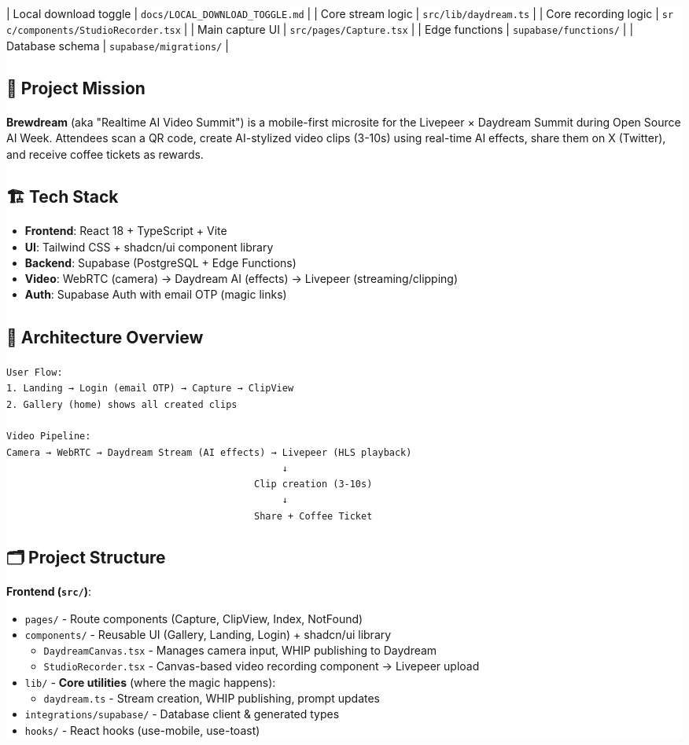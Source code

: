 | Local download toggle | `docs/LOCAL_DOWNLOAD_TOGGLE.md` |
| Core stream logic | `src/lib/daydream.ts` |
| Core recording logic | `src/components/StudioRecorder.tsx` |
| Main capture UI | `src/pages/Capture.tsx` |
| Edge functions | `supabase/functions/` |
| Database schema | `supabase/migrations/` |

## 🎯 Project Mission

**Brewdream** (aka "Realtime AI Video Summit") is a mobile-first microsite for the Livepeer × Daydream Summit during Open Source AI Week. Attendees scan a QR code, create AI-stylized video clips (3-10s) using real-time AI effects, share them on X (Twitter), and receive coffee tickets as rewards.

## 🏗️ Tech Stack

- **Frontend**: React 18 + TypeScript + Vite
- **UI**: Tailwind CSS + shadcn/ui component library
- **Backend**: Supabase (PostgreSQL + Edge Functions)
- **Video**: WebRTC (camera) → Daydream AI (effects) → Livepeer (streaming/clipping)
- **Auth**: Supabase Auth with email OTP (magic links)

## 📐 Architecture Overview

```
User Flow:
1. Landing → Login (email OTP) → Capture → ClipView
2. Gallery (home) shows all created clips

Video Pipeline:
Camera → WebRTC → Daydream Stream (AI effects) → Livepeer (HLS playback)
                                                 ↓
                                            Clip creation (3-10s)
                                                 ↓
                                            Share + Coffee Ticket
```

## 🗂️ Project Structure

**Frontend (`src/`)**:
- `pages/` - Route components (Capture, ClipView, Index, NotFound)
- `components/` - Reusable UI (Gallery, Landing, Login) + shadcn/ui library
  - `DaydreamCanvas.tsx` - Manages camera input, WHIP publishing to Daydream
  - `StudioRecorder.tsx` - Canvas-based video recording component → Livepeer upload
- `lib/` - **Core utilities** (where the magic happens):
  - `daydream.ts` - Stream creation, WHIP publishing, prompt updates
- `integrations/supabase/` - Database client & generated types
- `hooks/` - React hooks (use-mobile, use-toast)
